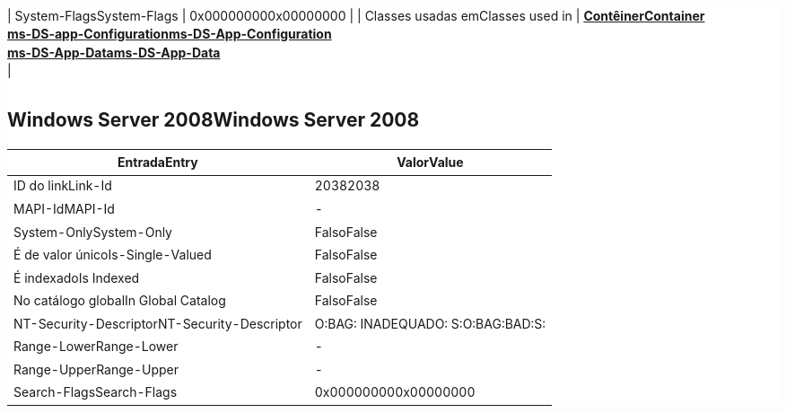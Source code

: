 | <span data-ttu-id="a7ace-174">System-Flags</span><span class="sxs-lookup"><span data-stu-id="a7ace-174">System-Flags</span></span>           | <span data-ttu-id="a7ace-175">0x00000000</span><span class="sxs-lookup"><span data-stu-id="a7ace-175">0x00000000</span></span>                                                                                                                                                             |
| <span data-ttu-id="a7ace-176">Classes usadas em</span><span class="sxs-lookup"><span data-stu-id="a7ace-176">Classes used in</span></span>        | [<span data-ttu-id="a7ace-177">**Contêiner**</span><span class="sxs-lookup"><span data-stu-id="a7ace-177">**Container**</span></span>](c-container.md)<br/> [<span data-ttu-id="a7ace-178">**ms-DS-app-Configuration**</span><span class="sxs-lookup"><span data-stu-id="a7ace-178">**ms-DS-App-Configuration**</span></span>](c-msds-app-configuration.md)<br/> [<span data-ttu-id="a7ace-179">**ms-DS-App-Data**</span><span class="sxs-lookup"><span data-stu-id="a7ace-179">**ms-DS-App-Data**</span></span>](c-msds-appdata.md)<br/> |



## <a name="windows-server-2008"></a><span data-ttu-id="a7ace-180">Windows Server 2008</span><span class="sxs-lookup"><span data-stu-id="a7ace-180">Windows Server 2008</span></span>



| <span data-ttu-id="a7ace-181">Entrada</span><span class="sxs-lookup"><span data-stu-id="a7ace-181">Entry</span></span> | <span data-ttu-id="a7ace-182">Valor</span><span class="sxs-lookup"><span data-stu-id="a7ace-182">Value</span></span> |
|------------------------|------------------------------------------------------------------------------------------------------------------------------------------------------------------------|
| <span data-ttu-id="a7ace-183">ID do link</span><span class="sxs-lookup"><span data-stu-id="a7ace-183">Link-Id</span></span>                | <span data-ttu-id="a7ace-184">2038</span><span class="sxs-lookup"><span data-stu-id="a7ace-184">2038</span></span>                                                                                                                                                                   |
| <span data-ttu-id="a7ace-185">MAPI-Id</span><span class="sxs-lookup"><span data-stu-id="a7ace-185">MAPI-Id</span></span>                | \-                                                                                                                                                                     |
| <span data-ttu-id="a7ace-186">System-Only</span><span class="sxs-lookup"><span data-stu-id="a7ace-186">System-Only</span></span>            | <span data-ttu-id="a7ace-187">Falso</span><span class="sxs-lookup"><span data-stu-id="a7ace-187">False</span></span>                                                                                                                                                                  |
| <span data-ttu-id="a7ace-188">É de valor único</span><span class="sxs-lookup"><span data-stu-id="a7ace-188">Is-Single-Valued</span></span>       | <span data-ttu-id="a7ace-189">Falso</span><span class="sxs-lookup"><span data-stu-id="a7ace-189">False</span></span>                                                                                                                                                                  |
| <span data-ttu-id="a7ace-190">É indexado</span><span class="sxs-lookup"><span data-stu-id="a7ace-190">Is Indexed</span></span>             | <span data-ttu-id="a7ace-191">Falso</span><span class="sxs-lookup"><span data-stu-id="a7ace-191">False</span></span>                                                                                                                                                                  |
| <span data-ttu-id="a7ace-192">No catálogo global</span><span class="sxs-lookup"><span data-stu-id="a7ace-192">In Global Catalog</span></span>      | <span data-ttu-id="a7ace-193">Falso</span><span class="sxs-lookup"><span data-stu-id="a7ace-193">False</span></span>                                                                                                                                                                  |
| <span data-ttu-id="a7ace-194">NT-Security-Descriptor</span><span class="sxs-lookup"><span data-stu-id="a7ace-194">NT-Security-Descriptor</span></span> | <span data-ttu-id="a7ace-195">O:BAG: INADEQUADO: S:</span><span class="sxs-lookup"><span data-stu-id="a7ace-195">O:BAG:BAD:S:</span></span>                                                                                                                                                           |
| <span data-ttu-id="a7ace-196">Range-Lower</span><span class="sxs-lookup"><span data-stu-id="a7ace-196">Range-Lower</span></span>            | \-                                                                                                                                                                     |
| <span data-ttu-id="a7ace-197">Range-Upper</span><span class="sxs-lookup"><span data-stu-id="a7ace-197">Range-Upper</span></span>            | \-                                                                                                                                                                     |
| <span data-ttu-id="a7ace-198">Search-Flags</span><span class="sxs-lookup"><span data-stu-id="a7ace-198">Search-Flags</span></span>           | <span data-ttu-id="a7ace-199">0x00000000</span><span class="sxs-lookup"><span data-stu-id="a7ace-199">0x00000000</span></span>                                                                                                                                                             |